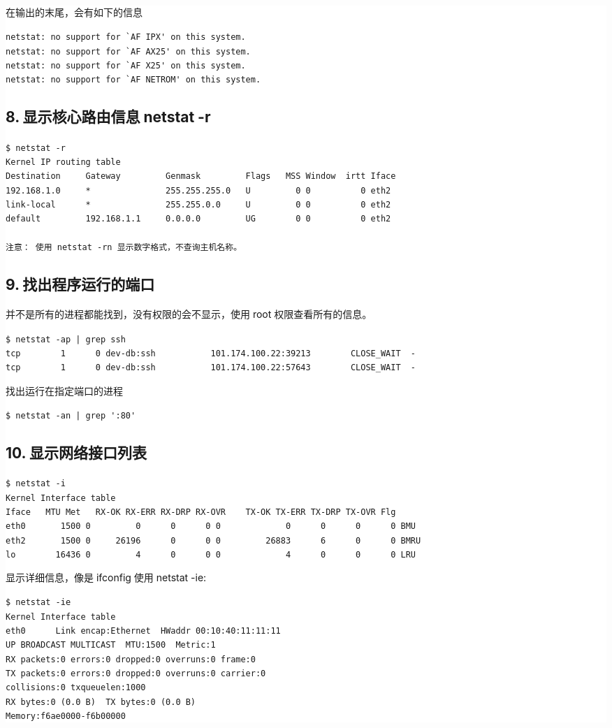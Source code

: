 在输出的末尾，会有如下的信息

```
netstat: no support for `AF IPX' on this system.
netstat: no support for `AF AX25' on this system.
netstat: no support for `AF X25' on this system.
netstat: no support for `AF NETROM' on this system.
```

## 8. 显示核心路由信息 netstat -r

```
$ netstat -r
Kernel IP routing table
Destination     Gateway         Genmask         Flags   MSS Window  irtt Iface
192.168.1.0     *               255.255.255.0   U         0 0          0 eth2
link-local      *               255.255.0.0     U         0 0          0 eth2
default         192.168.1.1     0.0.0.0         UG        0 0          0 eth2

注意： 使用 netstat -rn 显示数字格式，不查询主机名称。
```

## 9. 找出程序运行的端口

并不是所有的进程都能找到，没有权限的会不显示，使用 root 权限查看所有的信息。

```
$ netstat -ap | grep ssh
tcp        1      0 dev-db:ssh           101.174.100.22:39213        CLOSE_WAIT  -
tcp        1      0 dev-db:ssh           101.174.100.22:57643        CLOSE_WAIT  -
```

找出运行在指定端口的进程

`$ netstat -an | grep ':80'`

## 10. 显示网络接口列表

```
$ netstat -i
Kernel Interface table
Iface   MTU Met   RX-OK RX-ERR RX-DRP RX-OVR    TX-OK TX-ERR TX-DRP TX-OVR Flg
eth0       1500 0         0      0      0 0             0      0      0      0 BMU
eth2       1500 0     26196      0      0 0         26883      6      0      0 BMRU
lo        16436 0         4      0      0 0             4      0      0      0 LRU
```

显示详细信息，像是 ifconfig 使用 netstat -ie:

```
$ netstat -ie
Kernel Interface table
eth0      Link encap:Ethernet  HWaddr 00:10:40:11:11:11
UP BROADCAST MULTICAST  MTU:1500  Metric:1
RX packets:0 errors:0 dropped:0 overruns:0 frame:0
TX packets:0 errors:0 dropped:0 overruns:0 carrier:0
collisions:0 txqueuelen:1000
RX bytes:0 (0.0 B)  TX bytes:0 (0.0 B)
Memory:f6ae0000-f6b00000
```
